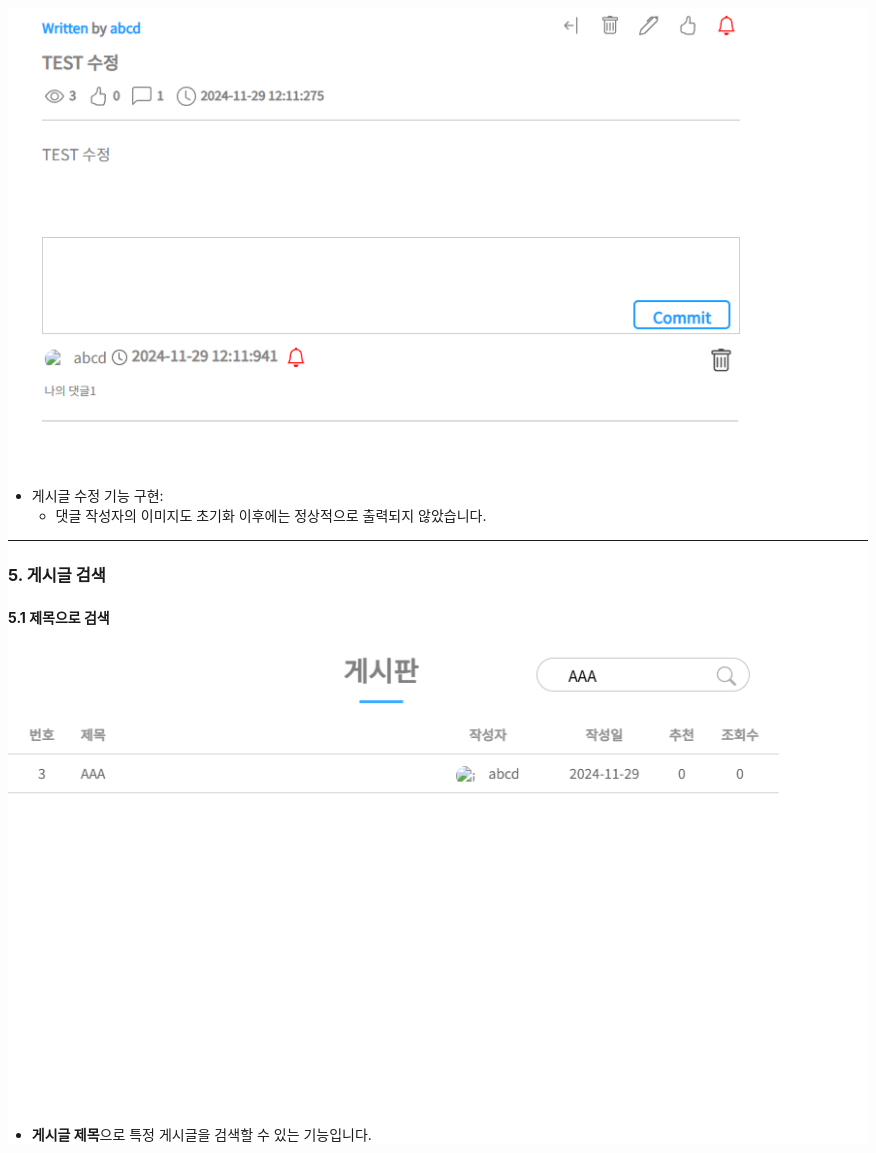 ![6. 게시글 수정완료 2](./photos/POST/6.POST%20수정완료%20Detail.png)      
- 게시글 수정 기능 구현:   
  - 댓글 작성자의 이미지도 초기화 이후에는 정상적으로 출력되지 않았습니다.   
  
---

### 5. 게시글 검색   
#### 5.1 제목으로 검색   
![7. Post 검색기능 1](./photos/POST/7.특정%20POST%20검색.png)      
- **게시글 제목**으로 특정 게시글을 검색할 수 있는 기능입니다.   
